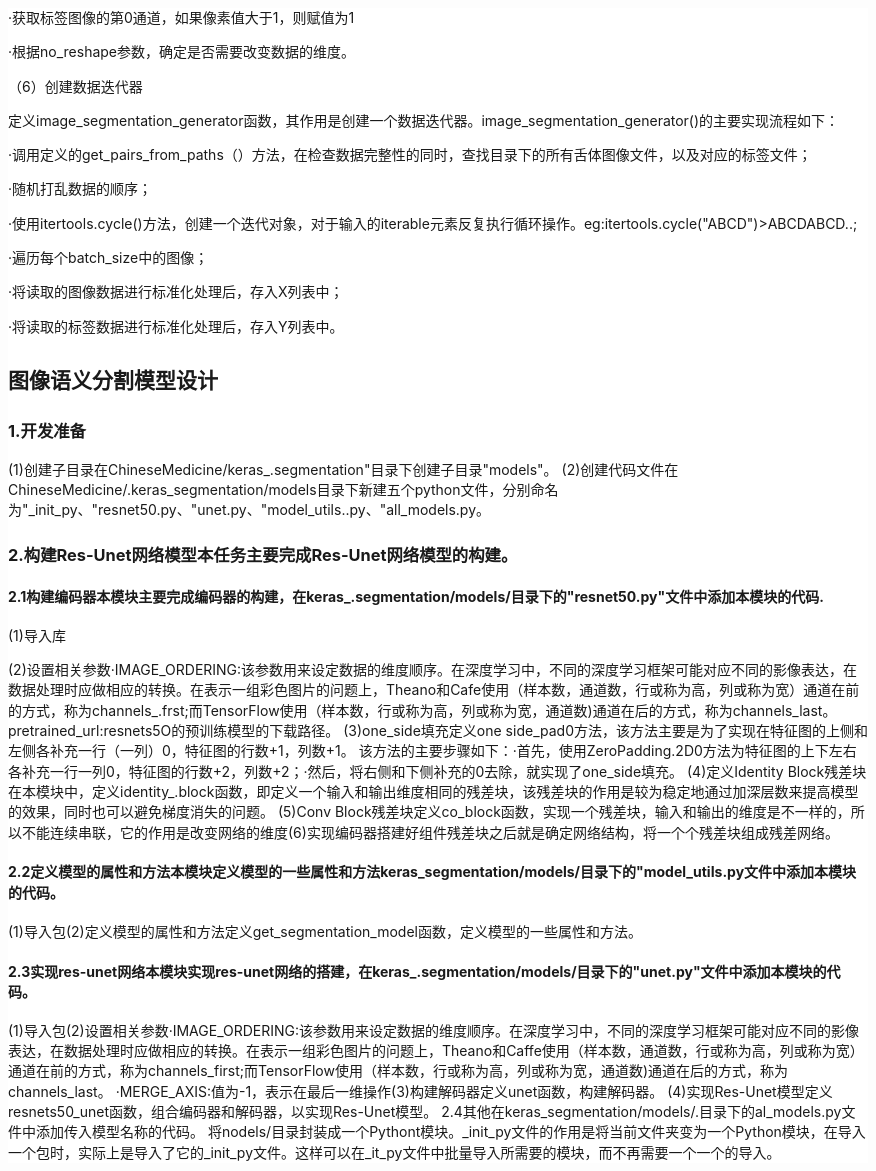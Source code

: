 ·获取标签图像的第0通道，如果像素值大于1，则赋值为1

·根据no_reshape参数，确定是否需要改变数据的维度。

（6）创建数据迭代器

定义image_segmentation_generator函数，其作用是创建一个数据迭代器。image_segmentation_generator()的主要实现流程如下：

·调用定义的get_pairs_from_paths（）方法，在检查数据完整性的同时，查找目录下的所有舌体图像文件，以及对应的标签文件；

·随机打乱数据的顺序；

·使用itertools.cycle()方法，创建一个迭代对象，对于输入的iterable元素反复执行循环操作。eg:itertools.cycle("ABCD")>ABCDABCD..;

·遍历每个batch_size中的图像；

·将读取的图像数据进行标准化处理后，存入X列表中；

·将读取的标签数据进行标准化处理后，存入Y列表中。





## 图像语义分割模型设计

### 1.开发准备

(1)创建子目录在ChineseMedicine/keras_.segmentation"目录下创建子目录"models"。
(2)创建代码文件在ChineseMedicine/.keras_segmentation/models目录下新建五个python文件，分别命名为"_init_py、"resnet50.py、"unet.py、"model_utils..py、"all_models.py。

### 2.构建Res-Unet网络模型本任务主要完成Res-Unet网络模型的构建。

#### 2.1构建编码器本模块主要完成编码器的构建，在keras_.segmentation/models/目录下的"resnet50.py"文件中添加本模块的代码.

(1)导入库

(2)设置相关参数·IMAGE_ORDERING:该参数用来设定数据的维度顺序。在深度学习中，不同的深度学习框架可能对应不同的影像表达，在数据处理时应做相应的转换。在表示一组彩色图片的问题上，Theano和Cafe使用（样本数，通道数，行或称为高，列或称为宽）通道在前的方式，称为channels_.frst;而TensorFlow使用（样本数，行或称为高，列或称为宽，通道数)通道在后的方式，称为channels_last。pretrained_url:resnets5O的预训练模型的下载路径。
(3)one_side填充定义one side_pad0方法，该方法主要是为了实现在特征图的上侧和左侧各补充一行（一列）0，特征图的行数+1，列数+1。
该方法的主要步骤如下：·首先，使用ZeroPadding.2D0方法为特征图的上下左右各补充一行一列0，特征图的行数+2，列数+2；·然后，将右侧和下侧补充的0去除，就实现了one_side填充。
(4)定义Identity Block残差块在本模块中，定义identity_.block函数，即定义一个输入和输出维度相同的残差块，该残差块的作用是较为稳定地通过加深层数来提高模型的效果，同时也可以避免梯度消失的问题。
(5)Conv Block残差块定义co_block函数，实现一个残差块，输入和输出的维度是不一样的，所以不能连续串联，它的作用是改变网络的维度(6)实现编码器搭建好组件残差块之后就是确定网络结构，将一个个残差块组成残差网络。

#### 2.2定义模型的属性和方法本模块定义模型的一些属性和方法keras_segmentation/models/目录下的"model_utiIs.py文件中添加本模块的代码。

(1)导入包(2)定义模型的属性和方法定义get_segmentation_model函数，定义模型的一些属性和方法。

#### 2.3实现res-unet网络本模块实现res-unet网络的搭建，在keras_.segmentation/models/目录下的"unet.py"文件中添加本模块的代码。

(1)导入包(2)设置相关参数·IMAGE_ORDERING:该参数用来设定数据的维度顺序。在深度学习中，不同的深度学习框架可能对应不同的影像表达，在数据处理时应做相应的转换。在表示一组彩色图片的问题上，Theano和Caffe使用（样本数，通道数，行或称为高，列或称为宽）通道在前的方式，称为channels_first;而TensorFlow使用（样本数，行或称为高，列或称为宽，通道数)通道在后的方式，称为channels_last。
·MERGE_AXIS:值为-1，表示在最后一维操作(3)构建解码器定义unet函数，构建解码器。
(4)实现Res-Unet模型定义resnets50_unet函数，组合编码器和解码器，以实现Res-Unet模型。
2.4其他在keras_segmentation/models/.目录下的al_models.py文件中添加传入模型名称的代码。
将nodels/目录封装成一个Pythont模块。_init_py文件的作用是将当前文件夹变为一个Python模块，在导入一个包时，实际上是导入了它的_init_py文件。这样可以在_it_py文件中批量导入所需要的模块，而不再需要一个一个的导入。
